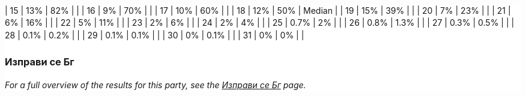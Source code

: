 | 15 | 13% | 82% |  |
| 16 | 9% | 70% |  |
| 17 | 10% | 60% |  |
| 18 | 12% | 50% | Median |
| 19 | 15% | 39% |  |
| 20 | 7% | 23% |  |
| 21 | 6% | 16% |  |
| 22 | 5% | 11% |  |
| 23 | 2% | 6% |  |
| 24 | 2% | 4% |  |
| 25 | 0.7% | 2% |  |
| 26 | 0.8% | 1.3% |  |
| 27 | 0.3% | 0.5% |  |
| 28 | 0.1% | 0.2% |  |
| 29 | 0.1% | 0.1% |  |
| 30 | 0% | 0.1% |  |
| 31 | 0% | 0% |  |

### Изправи се Бг

*For a full overview of the results for this party, see the [Изправи се Бг](party-изправисебг.html) page.*
